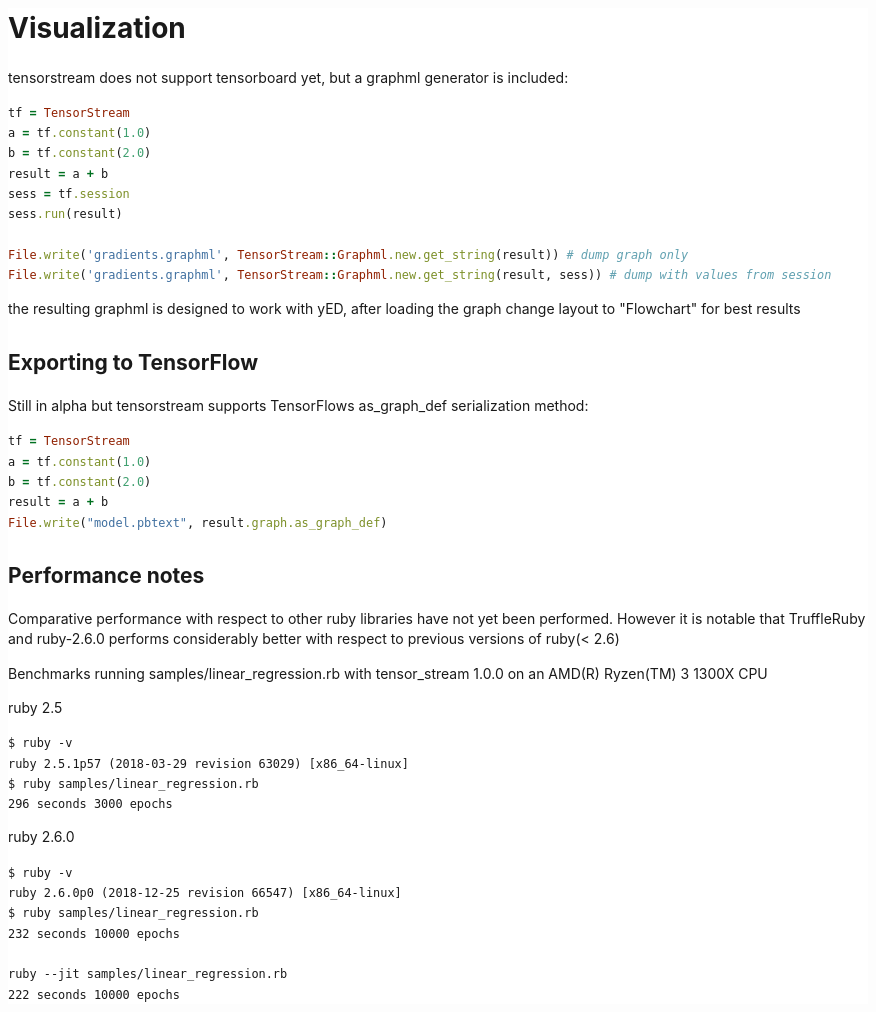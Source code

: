 # Visualization

tensorstream does not support tensorboard yet, but a graphml generator is included:

```ruby
tf = TensorStream
a = tf.constant(1.0)
b = tf.constant(2.0)
result = a + b
sess = tf.session
sess.run(result)

File.write('gradients.graphml', TensorStream::Graphml.new.get_string(result)) # dump graph only
File.write('gradients.graphml', TensorStream::Graphml.new.get_string(result, sess)) # dump with values from session
```

the resulting graphml is designed to work with yED, after loading the graph change layout to "Flowchart" for best results

## Exporting to TensorFlow

Still in alpha but tensorstream supports TensorFlows as_graph_def serialization method:

```ruby
tf = TensorStream
a = tf.constant(1.0)
b = tf.constant(2.0)
result = a + b
File.write("model.pbtext", result.graph.as_graph_def)
```

## Performance notes

Comparative performance with respect to other ruby libraries have not yet been performed. However it is
notable that TruffleRuby and ruby-2.6.0 performs considerably better with respect
to previous versions of ruby(< 2.6)

Benchmarks running samples/linear_regression.rb with tensor_stream 1.0.0 on an AMD(R) Ryzen(TM) 3 1300X CPU


ruby 2.5

```
$ ruby -v
ruby 2.5.1p57 (2018-03-29 revision 63029) [x86_64-linux]
$ ruby samples/linear_regression.rb
296 seconds 3000 epochs
```

ruby 2.6.0

```
$ ruby -v
ruby 2.6.0p0 (2018-12-25 revision 66547) [x86_64-linux]
$ ruby samples/linear_regression.rb
232 seconds 10000 epochs

ruby --jit samples/linear_regression.rb
222 seconds 10000 epochs
```
